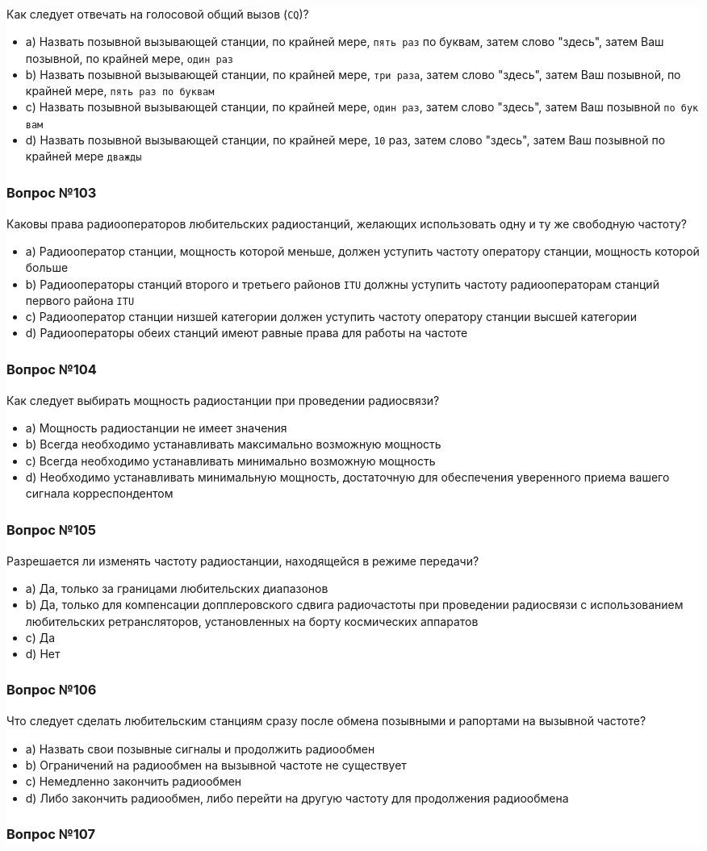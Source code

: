 Как следует отвечать на голосовой общий вызов (`CQ`)?

- a) Назвать позывной вызывающей станции, по крайней мере, `пять раз` по буквам, затем слово "здесь", затем Ваш позывной, по крайней мере, `один раз`
- b) Назвать позывной вызывающей станции, по крайней мере, `три раза`, затем слово "здесь", затем Ваш позывной, по крайней мере, `пять раз по буквам`
- c) Назвать позывной вызывающей станции, по крайней мере, `один раз`, затем слово "здесь", затем Ваш позывной `по буквам`
- d) Назвать позывной вызывающей станции, по крайней мере, `10` раз, затем слово "здесь", затем Ваш позывной по крайней мере `дважды`

### Вопрос №103

Каковы права радиооператоров любительских радиостанций, желающих использовать одну и ту же свободную частоту?

- a) Радиооператор станции, мощность которой меньше, должен уступить частоту оператору станции, мощность которой больше
- b) Радиооператоры станций второго и третьего районов `ITU` должны уступить частоту радиооператорам станций первого района `ITU`
- c) Радиооператор станции низшей категории должен уступить частоту оператору станции высшей категории
- d) Радиооператоры обеих станций имеют равные права для работы на частоте

### Вопрос №104

Как следует выбирать мощность радиостанции при проведении радиосвязи?

- a) Мощность радиостанции не имеет значения
- b) Всегда необходимо устанавливать максимально возможную мощность
- c) Всегда необходимо устанавливать минимально возможную мощность
- d) Необходимо устанавливать минимальную мощность, достаточную для обеспечения уверенного приема вашего сигнала корреспондентом

### Вопрос №105

Разрешается ли изменять частоту радиостанции, находящейся в режиме передачи?

- a) Да, только за границами любительских диапазонов
- b) Да, только для компенсации допплеровского сдвига радиочастоты при проведении радиосвязи с использованием любительских ретрансляторов, установленных на борту космических аппаратов
- c) Да
- d) Нет

### Вопрос №106

Что следует сделать любительским станциям сразу после обмена позывными и рапортами на вызывной частоте?

- a) Назвать свои позывные сигналы и продолжить радиообмен
- b) Ограничений на радиообмен на вызывной частоте не существует
- c) Немедленно закончить радиообмен
- d) Либо закончить радиообмен, либо перейти на другую частоту для продолжения радиообмена

### Вопрос №107
